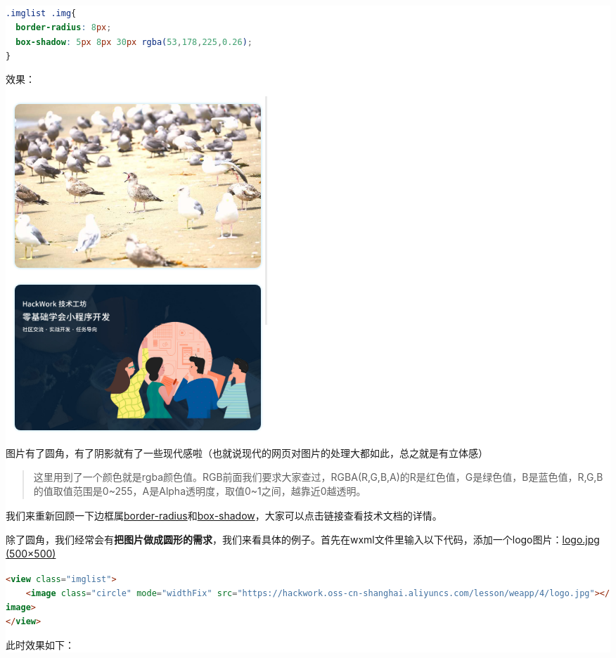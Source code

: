 ```css
.imglist .img{
  border-radius: 8px;
  box-shadow: 5px 8px 30px rgba(53,178,225,0.26);
}
```

效果：

![1569496238193](img/01/1569496238193.png)

图片有了圆角，有了阴影就有了一些现代感啦（也就说现代的网页对图片的处理大都如此，总之就是有立体感）

> 这里用到了一个颜色就是rgba颜色值。RGB前面我们要求大家查过，RGBA(R,G,B,A)的R是红色值，G是绿色值，B是蓝色值，R,G,B的值取值范围是0~255，A是Alpha透明度，取值0~1之间，越靠近0越透明。

我们来重新回顾一下边框属[border-radius](http://www.w3school.com.cn/cssref/pr_border-radius.asp)和[box-shadow](http://www.w3school.com.cn/cssref/pr_box-shadow.asp)，大家可以点击链接查看技术文档的详情。

除了圆角，我们经常会有**把图片做成圆形的需求**，我们来看具体的例子。首先在wxml文件里输入以下代码，添加一个logo图片：[logo.jpg (500×500)](https://hackwork.oss-cn-shanghai.aliyuncs.com/lesson/weapp/4/logo.jpg)

```html
<view class="imglist">
    <image class="circle" mode="widthFix" src="https://hackwork.oss-cn-shanghai.aliyuncs.com/lesson/weapp/4/logo.jpg"></image>
</view>
```

此时效果如下：
